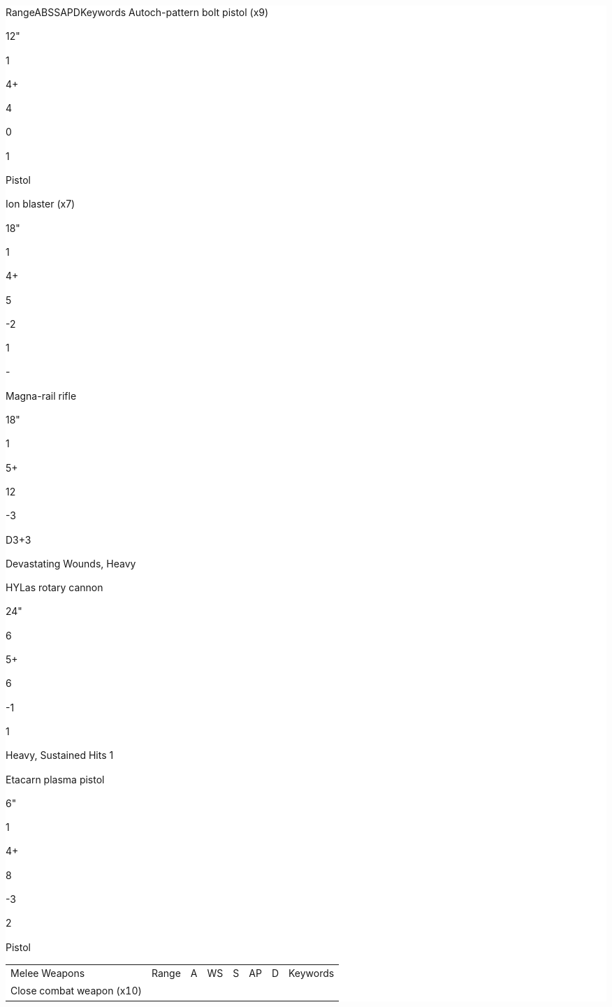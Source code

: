 <td class="header characteristic small cell data"><span class="header value">Range</span></td><td class="header characteristic small cell data"><span class="header value">A</span></td><td class="header characteristic small cell data"><span class="header value">BS</span></td><td class="header characteristic small cell data"><span class="header value">S</span></td><td class="header characteristic small cell data"><span class="header value">AP</span></td><td class="header characteristic small cell data"><span class="header value">D</span></td><td class="header characteristic small cell data"><span class="header value">Keywords</span></td></tr> <tr class="section profile row"><td class="name cell">Autoch-pattern bolt pistol (x9)</td> <td class="characteristic small cell data"><span data-v-c1e9cdf6="" class="data value"><p>12"</p></span></td><td class="characteristic small cell data"><span data-v-c1e9cdf6="" class="data value"><p>1</p></span></td><td class="characteristic small cell data"><span data-v-c1e9cdf6="" class="data value"><p>4+</p></span></td><td class="characteristic small cell data"><span data-v-c1e9cdf6="" class="data value"><p>4</p></span></td><td class="characteristic small cell data"><span data-v-c1e9cdf6="" class="data value"><p>0</p></span></td><td class="characteristic small cell data"><span data-v-c1e9cdf6="" class="data value"><p>1</p></span></td><td class="characteristic small cell data"><span data-v-c1e9cdf6="" class="data value"><p>Pistol</p></span></td></tr><tr class="section profile row"><td class="name cell">Ion blaster (x7)</td> <td class="characteristic small cell data"><span data-v-c1e9cdf6="" class="data value"><p>18"</p></span></td><td class="characteristic small cell data"><span data-v-c1e9cdf6="" class="data value"><p>1</p></span></td><td class="characteristic small cell data"><span data-v-c1e9cdf6="" class="data value"><p>4+</p></span></td><td class="characteristic small cell data"><span data-v-c1e9cdf6="" class="data value"><p>5</p></span></td><td class="characteristic small cell data"><span data-v-c1e9cdf6="" class="data value"><p>-2</p></span></td><td class="characteristic small cell data"><span data-v-c1e9cdf6="" class="data value"><p>1</p></span></td><td class="characteristic small cell data"><span data-v-c1e9cdf6="" class="data value"><p>-</p></span></td></tr><tr class="section profile row"><td class="name cell">Magna-rail rifle</td> <td class="characteristic small cell data"><span data-v-c1e9cdf6="" class="data value"><p>18"</p></span></td><td class="characteristic small cell data"><span data-v-c1e9cdf6="" class="data value"><p>1</p></span></td><td class="characteristic small cell data"><span data-v-c1e9cdf6="" class="data value"><p>5+</p></span></td><td class="characteristic small cell data"><span data-v-c1e9cdf6="" class="data value"><p>12</p></span></td><td class="characteristic small cell data"><span data-v-c1e9cdf6="" class="data value"><p>-3</p></span></td><td class="characteristic small cell data"><span data-v-c1e9cdf6="" class="data value"><p>D3+3</p></span></td><td class="characteristic small cell data"><span data-v-c1e9cdf6="" class="data value"><p>Devastating Wounds, Heavy</p></span></td></tr><tr class="section profile row"><td class="name cell">HYLas rotary cannon</td> <td class="characteristic small cell data"><span data-v-c1e9cdf6="" class="data value"><p>24"</p></span></td><td class="characteristic small cell data"><span data-v-c1e9cdf6="" class="data value"><p>6</p></span></td><td class="characteristic small cell data"><span data-v-c1e9cdf6="" class="data value"><p>5+</p></span></td><td class="characteristic small cell data"><span data-v-c1e9cdf6="" class="data value"><p>6</p></span></td><td class="characteristic small cell data"><span data-v-c1e9cdf6="" class="data value"><p>-1</p></span></td><td class="characteristic small cell data"><span data-v-c1e9cdf6="" class="data value"><p>1</p></span></td><td class="characteristic small cell data"><span data-v-c1e9cdf6="" class="data value"><p>Heavy, Sustained Hits 1</p></span></td></tr><tr class="section profile row"><td class="name cell">Etacarn plasma pistol</td> <td class="characteristic small cell data"><span data-v-c1e9cdf6="" class="data value"><p>6"</p></span></td><td class="characteristic small cell data"><span data-v-c1e9cdf6="" class="data value"><p>1</p></span></td><td class="characteristic small cell data"><span data-v-c1e9cdf6="" class="data value"><p>4+</p></span></td><td class="characteristic small cell data"><span data-v-c1e9cdf6="" class="data value"><p>8</p></span></td><td class="characteristic small cell data"><span data-v-c1e9cdf6="" class="data value"><p>-3</p></span></td><td class="characteristic small cell data"><span data-v-c1e9cdf6="" class="data value"><p>2</p></span></td><td class="characteristic small cell data"><span data-v-c1e9cdf6="" class="data value"><p>Pistol</p></span></td></tr></table><table class="profile-group group"><tr class="header profile"><td class="header name cell">Melee Weapons</td> <td class="header characteristic small cell data"><span class="header value">Range</span></td><td class="header characteristic small cell data"><span class="header value">A</span></td><td class="header characteristic small cell data"><span class="header value">WS</span></td><td class="header characteristic small cell data"><span class="header value">S</span></td><td class="header characteristic small cell data"><span class="header value">AP</span></td><td class="header characteristic small cell data"><span class="header value">D</span></td><td class="header characteristic small cell data"><span class="header value">Keywords</span></td></tr> <tr class="section profile row"><td class="name cell">Close combat weapon (x10)</td>
